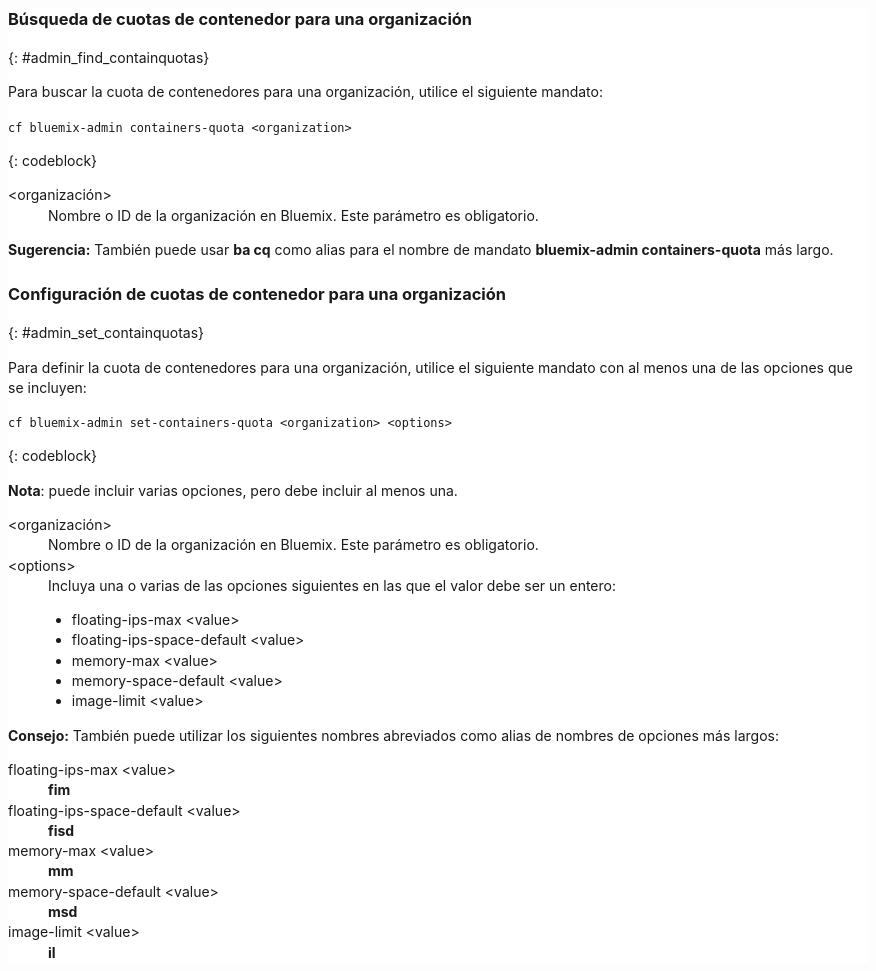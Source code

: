 
### Búsqueda de cuotas de contenedor para una organización
{: #admin_find_containquotas}

Para buscar la cuota de contenedores para una organización, utilice el siguiente mandato:

```
cf bluemix-admin containers-quota <organization>
```
{: codeblock}

<dl class="parml">
<dt class="pt dlterm">&lt;organización&gt;</dt>
<dd class="pd">Nombre o ID de la organización en Bluemix. Este
parámetro es obligatorio.</dd>
</dl>

**Sugerencia:** También puede usar **ba cq** como alias para el nombre de mandato
**bluemix-admin containers-quota** más largo.

### Configuración de cuotas de contenedor para una organización
{: #admin_set_containquotas}

Para definir la cuota de contenedores para una organización, utilice el siguiente mandato con al menos una de las opciones que se incluyen:

```
cf bluemix-admin set-containers-quota <organization> <options>
```
{: codeblock}

**Nota**: puede incluir varias opciones, pero debe incluir al menos una.

<dl class="parml">
<dt class="pt dlterm">&lt;organización&gt;</dt>
<dd class="pd">Nombre o ID de la organización en Bluemix. Este
parámetro es obligatorio.</dd>
<dt class="pt dlterm">&lt;options&gt;</dt>
<dd class="pd">Incluya una o varias de las opciones siguientes en las que el valor debe ser un entero:
<ul>
<li>floating-ips-max &lt;value&gt;</li>
<li>floating-ips-space-default &lt;value&gt;</li>
<li>memory-max &lt;value&gt;</li>
<li>memory-space-default &lt;value&gt;</li>
<li>image-limit &lt;value&gt;</li>
</ul>
</dd>
</dl>

**Consejo:** También puede utilizar los siguientes nombres abreviados como alias de nombres de opciones más largos:
<dl class="parml">
<dt class="pt dlterm">floating-ips-max &lt;value&gt;</dt>
<dd class="pd"><strong>fim</strong></dd>
<dt class="pt dlterm">floating-ips-space-default &lt;value&gt;</dt>
<dd class="pd"><strong>fisd</strong></dd>
<dt class="pt dlterm">memory-max &lt;value&gt;</dt>
<dd class="pd"><strong>mm</strong></dd>
<dt class="pt dlterm">memory-space-default &lt;value&gt;</dt>
<dd class="pd"><strong>msd</strong></dd>
<dt class="pt dlterm">image-limit &lt;value&gt;</dt>
<dd class="pd"><strong>il</strong></dd>
</dl>
